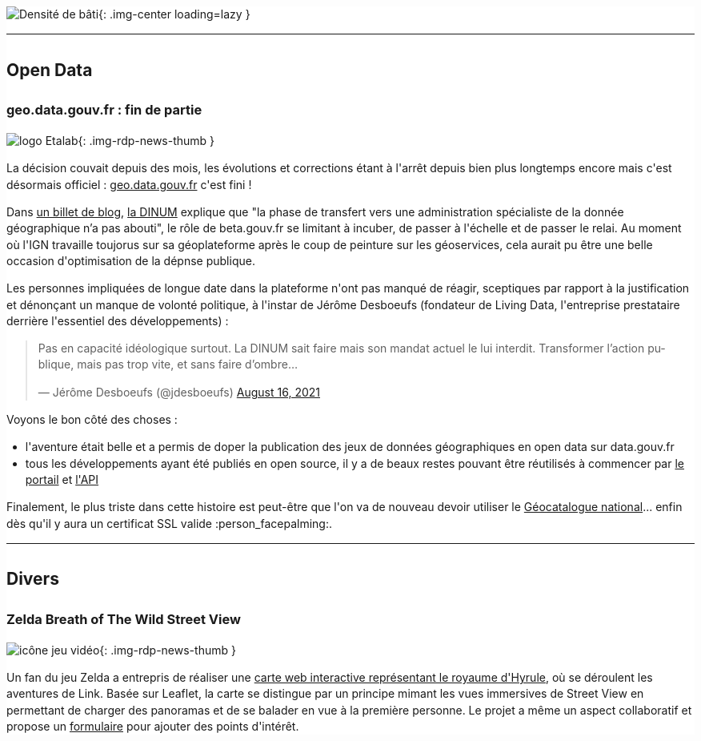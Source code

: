 ![Densité de bâti](https://cdn.geotribu.fr/img/articles-blog-rdp/divers/google_oepn_buildings_building-density.png "Densité de bâti"){: .img-center loading=lazy }

----

## Open Data

### geo.data.gouv.fr : fin de partie

![logo Etalab](https://cdn.geotribu.fr/img/logos-icones/entreprises_association/logo_etalab.png "logo Etalab"){: .img-rdp-news-thumb }

La décision couvait depuis des mois, les évolutions et corrections étant à l'arrêt depuis bien plus longtemps encore mais c'est désormais officiel : [geo.data.gouv.fr](https://geo.data.gouv.fr/fr/) c'est fini !

Dans [un billet de blog](https://www.data.gouv.fr/fr/posts/extinction-de-geo-data-gouv-fr/), [la DINUM](https://www.numerique.gouv.fr/dinum/) explique que "la phase de transfert vers une administration spécialiste de la donnée géographique n’a pas abouti", le rôle de beta.gouv.fr se limitant à incuber, de passer à l'échelle et de passer le relai. Au moment où l'IGN travaille toujorus sur sa géoplateforme après le coup de peinture sur les géoservices, cela aurait pu être une belle occasion d'optimisation de la dépnse publique.

Les personnes impliquées de longue date dans la plateforme n'ont pas manqué de réagir, sceptiques par rapport à la justification et dénonçant un manque de volonté politique, à l'instar de Jérôme Desboeufs (fondateur de Living Data, l'entreprise prestataire derrière l'essentiel des développements) :

<blockquote class="twitter-tweet tw-align-center" data-dnt="true"><p lang="fr" dir="ltr">Pas en capacité idéologique surtout. La DINUM sait faire mais son mandat actuel le lui interdit. Transformer l’action publique, mais pas trop vite, et sans faire d’ombre…</p>&mdash; Jérôme Desboeufs (@jdesboeufs) <a href="https://twitter.com/jdesboeufs/status/1427217903707885568?ref_src=twsrc%5Etfw">August 16, 2021</a></blockquote>

Voyons le bon côté des choses :

- l'aventure était belle et a permis de doper la publication des jeux de données géographiques en open data sur data.gouv.fr
- tous les développements ayant été publiés en open source, il y a de beaux restes pouvant être réutilisés à commencer par [le portail](https://github.com/etalab/geo.data.gouv.fr) et [l'API](https://github.com/etalab/geo.api.gouv.fr)

Finalement, le plus triste dans cette histoire est peut-être que l'on va de nouveau devoir utiliser le [Géocatalogue national](http://www.geocatalogue.fr/)... enfin dès qu'il y aura un certificat SSL valide :person_facepalming:.

----

## Divers

### Zelda Breath of The Wild Street View

![icône jeu vidéo](https://cdn.geotribu.fr/img/geogames/globe_jeu_video_manette_200x200.png "Jeu vidéo"){: .img-rdp-news-thumb }

Un fan du jeu Zelda a entrepris de réaliser une [carte web interactive représentant le royaume d'Hyrule](https://nassimsoftware.github.io/zeldabotwstreetview/), où se déroulent les aventures de Link. Basée sur Leaflet, la carte se distingue par un principe mimant les vues immersives de Street View en permettant de charger des panoramas et de se balader en vue à la première personne. Le projet a même un aspect collaboratif et propose un [formulaire](https://forms.gle/sQbwSUEczAYC68W8A) pour ajouter des points d'intérêt.
